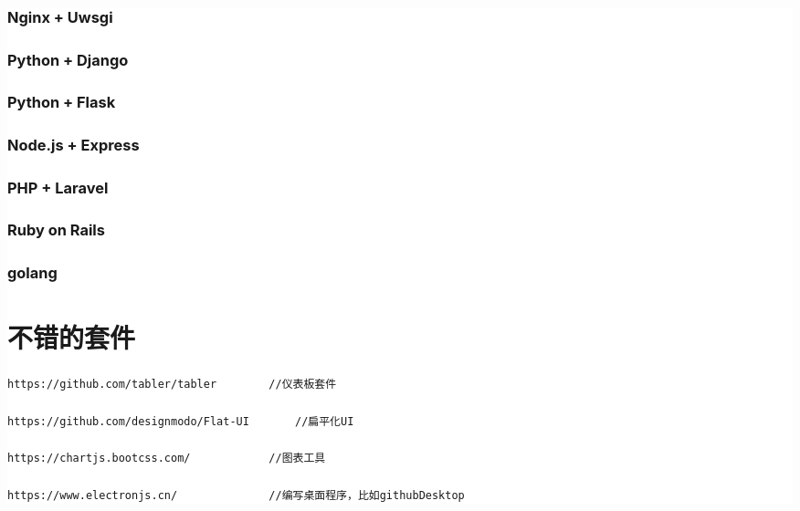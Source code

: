### Nginx + Uwsgi

### Python + Django

### Python + Flask

### Node.js + Express

### PHP + Laravel

### Ruby on Rails

### golang



# 不错的套件

	https://github.com/tabler/tabler		//仪表板套件

	https://github.com/designmodo/Flat-UI		//扁平化UI

	https://chartjs.bootcss.com/			//图表工具

	https://www.electronjs.cn/				//编写桌面程序，比如githubDesktop